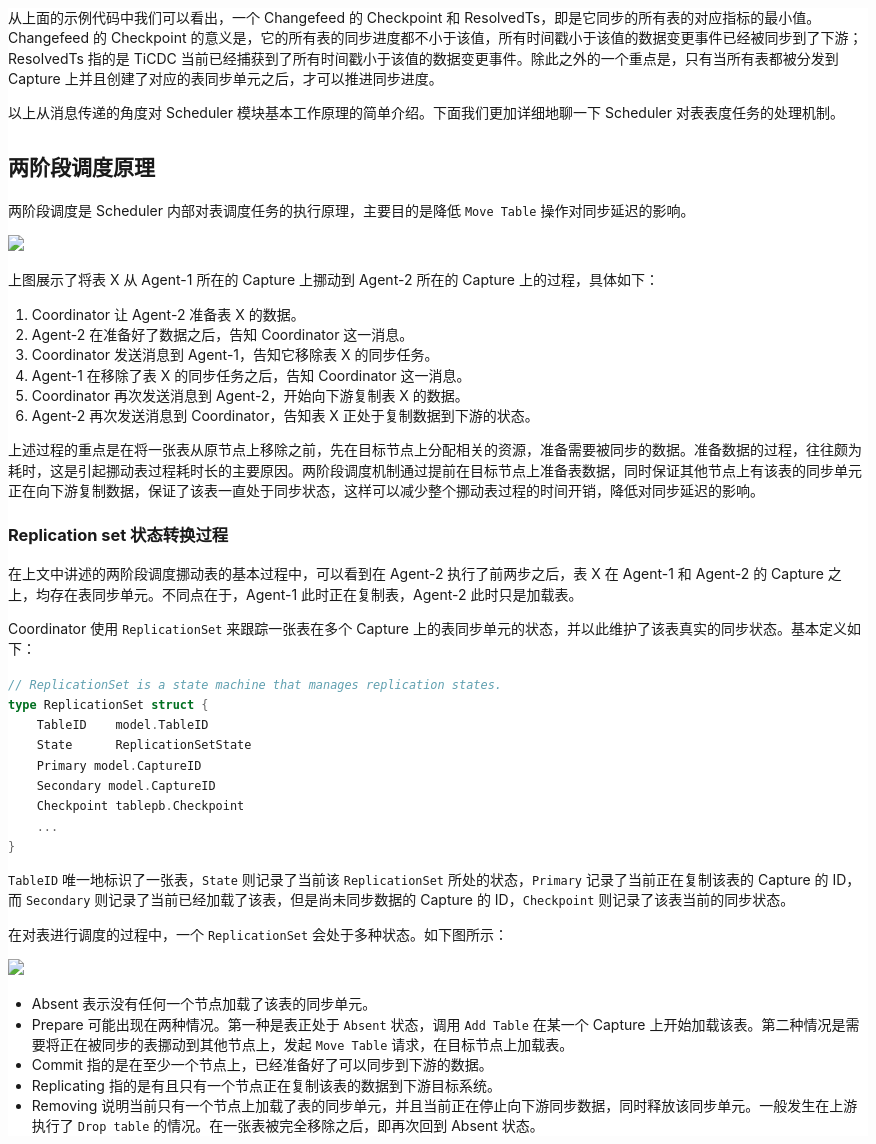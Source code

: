 
从上面的示例代码中我们可以看出，一个 Changefeed 的 Checkpoint 和 ResolvedTs，即是它同步的所有表的对应指标的最小值。Changefeed 的 Checkpoint 的意义是，它的所有表的同步进度都不小于该值，所有时间戳小于该值的数据变更事件已经被同步到了下游；ResolvedTs 指的是 TiCDC 当前已经捕获到了所有时间戳小于该值的数据变更事件。除此之外的一个重点是，只有当所有表都被分发到 Capture 上并且创建了对应的表同步单元之后，才可以推进同步进度。

以上从消息传递的角度对 Scheduler 模块基本工作原理的简单介绍。下面我们更加详细地聊一下 Scheduler 对表表度任务的处理机制。

## 两阶段调度原理

两阶段调度是 Scheduler 内部对表调度任务的执行原理，主要目的是降低 `Move Table` 操作对同步延迟的影响。

![](https://tidb-blog.oss-cn-beijing.aliyuncs.com/media/unnamed-1673927115039.png)

上图展示了将表 X 从 Agent-1 所在的 Capture 上挪动到 Agent-2 所在的 Capture 上的过程，具体如下：

1. Coordinator 让 Agent-2 准备表 X 的数据。
2. Agent-2 在准备好了数据之后，告知 Coordinator 这一消息。
3. Coordinator 发送消息到 Agent-1，告知它移除表 X 的同步任务。
4. Agent-1 在移除了表 X 的同步任务之后，告知 Coordinator 这一消息。
5. Coordinator 再次发送消息到 Agent-2，开始向下游复制表 X 的数据。
6. Agent-2 再次发送消息到 Coordinator，告知表 X 正处于复制数据到下游的状态。

上述过程的重点是在将一张表从原节点上移除之前，先在目标节点上分配相关的资源，准备需要被同步的数据。准备数据的过程，往往颇为耗时，这是引起挪动表过程耗时长的主要原因。两阶段调度机制通过提前在目标节点上准备表数据，同时保证其他节点上有该表的同步单元正在向下游复制数据，保证了该表一直处于同步状态，这样可以减少整个挪动表过程的时间开销，降低对同步延迟的影响。

### Replication set 状态转换过程

在上文中讲述的两阶段调度挪动表的基本过程中，可以看到在 Agent-2 执行了前两步之后，表 X 在 Agent-1 和 Agent-2 的 Capture 之上，均存在表同步单元。不同点在于，Agent-1 此时正在复制表，Agent-2 此时只是加载表。

Coordinator 使用 `ReplicationSet` 来跟踪一张表在多个 Capture 上的表同步单元的状态，并以此维护了该表真实的同步状态。基本定义如下：

```Go
// ReplicationSet is a state machine that manages replication states.
type ReplicationSet struct {
    TableID    model.TableID
    State      ReplicationSetState
    Primary model.CaptureID
    Secondary model.CaptureID
    Checkpoint tablepb.Checkpoint
    ...
}
```

`TableID` 唯一地标识了一张表，`State` 则记录了当前该 `ReplicationSet` 所处的状态，`Primary` 记录了当前正在复制该表的 Capture 的 ID，而 `Secondary` 则记录了当前已经加载了该表，但是尚未同步数据的 Capture 的 ID，`Checkpoint` 则记录了该表当前的同步状态。

在对表进行调度的过程中，一个 `ReplicationSet` 会处于多种状态。如下图所示：

![](https://tidb-blog.oss-cn-beijing.aliyuncs.com/media/unnamed-1673927114999.png)

- Absent 表示没有任何一个节点加载了该表的同步单元。
- Prepare 可能出现在两种情况。第一种是表正处于 `Absent` 状态，调用 `Add Table` 在某一个 Capture 上开始加载该表。第二种情况是需要将正在被同步的表挪动到其他节点上，发起 `Move Table` 请求，在目标节点上加载表。
- Commit 指的是在至少一个节点上，已经准备好了可以同步到下游的数据。
- Replicating 指的是有且只有一个节点正在复制该表的数据到下游目标系统。
- Removing 说明当前只有一个节点上加载了表的同步单元，并且当前正在停止向下游同步数据，同时释放该同步单元。一般发生在上游执行了 `Drop table` 的情况。在一张表被完全移除之后，即再次回到 Absent 状态。

